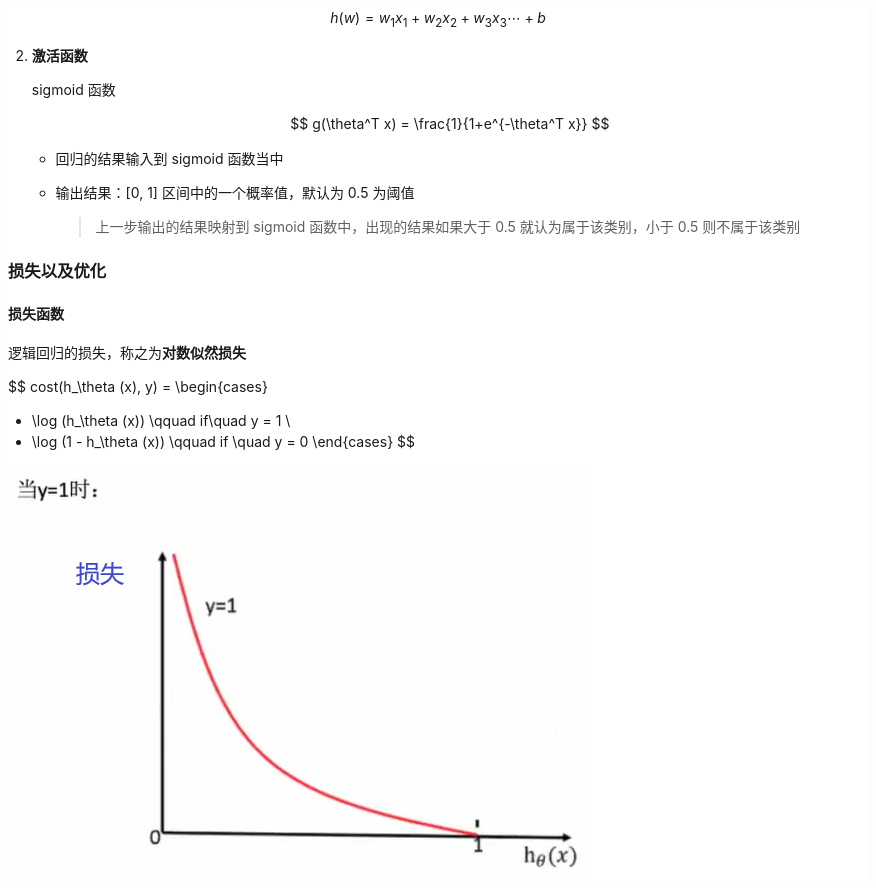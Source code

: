    $$
   h(w) = w_1x_1 + w_2x_2 + w_3x_3 \cdots + b
   $$

2. **激活函数**
   
   sigmoid 函数
   
   $$
   g(\theta^T x) = \frac{1}{1+e^{-\theta^T x}}
   $$
   
   - 回归的结果输入到 sigmoid 函数当中
   
   - 输出结果：[0, 1] 区间中的一个概率值，默认为 0.5 为阈值
     
     > 上一步输出的结果映射到 sigmoid 函数中，出现的结果如果大于 0.5 就认为属于该类别，小于 0.5 则不属于该类别

### 损失以及优化

#### 损失函数

逻辑回归的损失，称之为**对数似然损失**

$$
cost(h_\theta (x), y) = \begin{cases}
- \log (h_\theta (x)) \qquad if\quad y = 1 \\
- \log (1 - h_\theta (x)) \qquad if \quad y = 0
\end{cases}
$$

![](./屏幕截图%202022-05-25%20223803.png)
